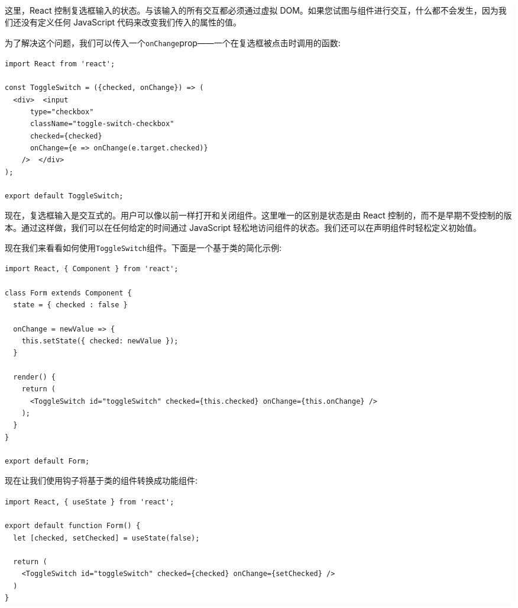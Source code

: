 这里，React 控制复选框输入的状态。与该输入的所有交互都必须通过虚拟 DOM。如果您试图与组件进行交互，什么都不会发生，因为我们还没有定义任何 JavaScript 代码来改变我们传入的属性的值。

为了解决这个问题，我们可以传入一个`onChange`prop——一个在复选框被点击时调用的函数:

```
import React from 'react';

const ToggleSwitch = ({checked, onChange}) => (
  <div>  <input
      type="checkbox"
      className="toggle-switch-checkbox"
      checked={checked}
      onChange={e => onChange(e.target.checked)}
    />  </div>
);

export default ToggleSwitch; 
```

现在，复选框输入是交互式的。用户可以像以前一样打开和关闭组件。这里唯一的区别是状态是由 React 控制的，而不是早期不受控制的版本。通过这样做，我们可以在任何给定的时间通过 JavaScript 轻松地访问组件的状态。我们还可以在声明组件时轻松定义初始值。

现在我们来看看如何使用`ToggleSwitch`组件。下面是一个基于类的简化示例:

```
import React, { Component } from 'react';

class Form extends Component {
  state = { checked : false }

  onChange = newValue => {
    this.setState({ checked: newValue });
  }

  render() {
    return (
      <ToggleSwitch id="toggleSwitch" checked={this.checked} onChange={this.onChange} />
    );
  }
}

export default Form; 
```

现在让我们使用钩子将基于类的组件转换成功能组件:

```
import React, { useState } from 'react';

export default function Form() {
  let [checked, setChecked] = useState(false);

  return (
    <ToggleSwitch id="toggleSwitch" checked={checked} onChange={setChecked} />
  )
} 
```
